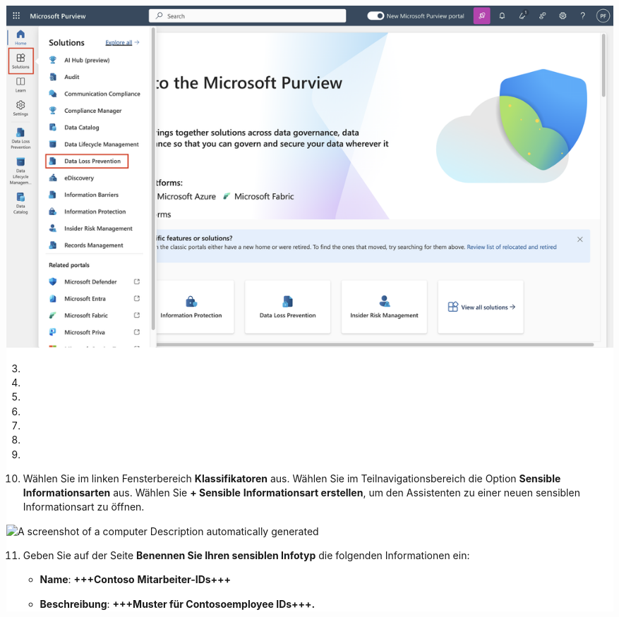![](./media/image1.png)

3.  

4.  

5.  

6.  

7.  

8.  

9.  

10. Wählen Sie im linken Fensterbereich **Klassifikatoren** aus. Wählen
    Sie im Teilnavigationsbereich die Option **Sensible**
    **Informationsarten** aus. Wählen Sie **+ Sensible**
    **Informationsart erstellen**, um den Assistenten zu einer neuen
    sensiblen Informationsart zu öffnen.

![A screenshot of a computer Description automatically
generated](./media/image6.png)

11. Geben Sie auf der Seite **Benennen Sie Ihren sensiblen Infotyp** die
    folgenden Informationen ein:

    - **Name**: **+++Contoso** **Mitarbeiter-IDs+++**

    - **Beschreibung**: **+++Muster für Contosoemployee IDs+++.**
